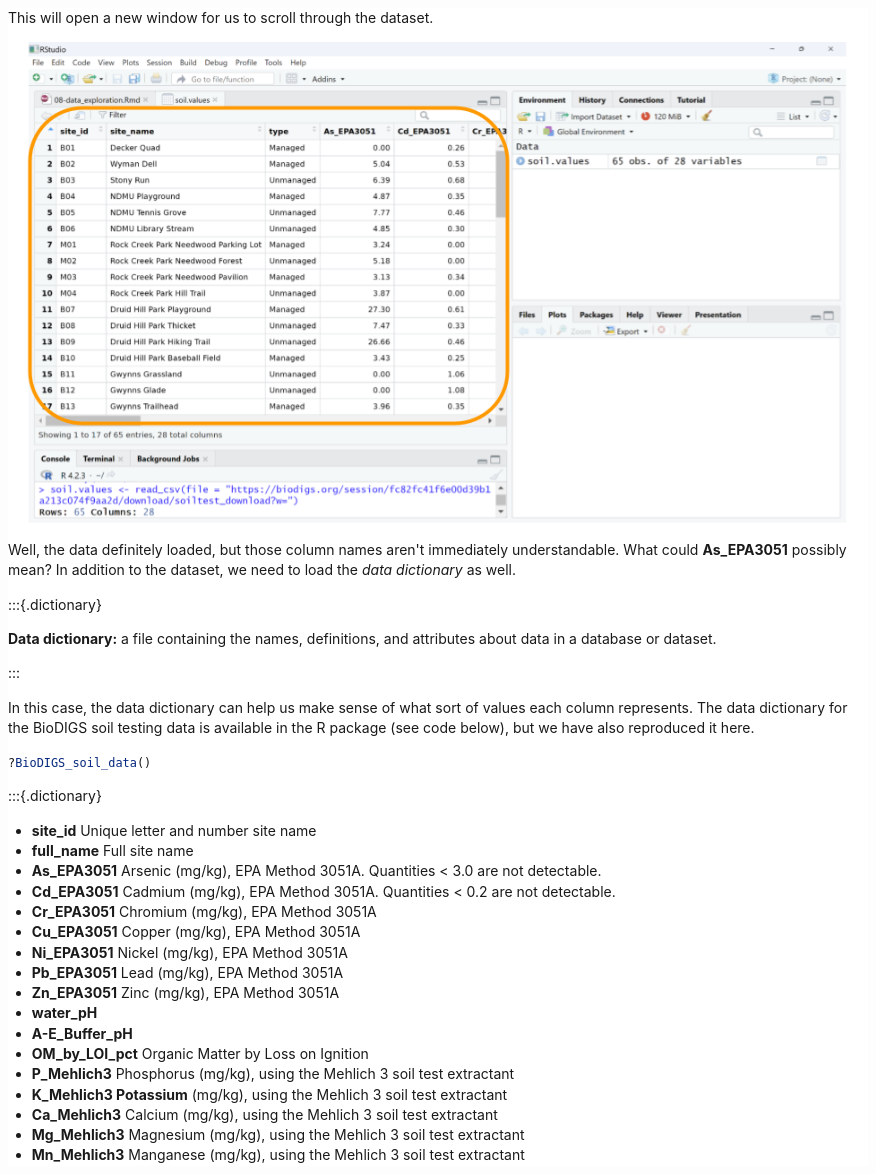 
This will open a new window for us to scroll through the dataset.

<img src="resources/images/08-scrolling_through_dataset.png" title="You can click on the object in the Environment tab to open a new window that allows you to scroll through the loaded dataset" alt="You can click on the object in the Environment tab to open a new window that allows you to scroll through the loaded dataset" style="display: block; margin: auto;" />

Well, the data definitely loaded, but those column names aren't immediately understandable. What could **As_EPA3051** possibly mean? In addition to the dataset, we need to load the _data dictionary_ as well.

:::{.dictionary}

**Data dictionary:** a file containing the names, definitions, and attributes about data in a database or dataset.

:::

In this case, the data dictionary can help us make sense of what sort of values each column represents. The data dictionary for the BioDIGS soil testing data is available in the R package (see code below), but we have also reproduced it here.


```r
?BioDIGS_soil_data()
```

:::{.dictionary}

- **site_id** Unique letter and number site name
- **full_name** Full site name
- **As_EPA3051** Arsenic (mg/kg), EPA Method 3051A. Quantities < 3.0 are not detectable.
- **Cd_EPA3051** Cadmium (mg/kg), EPA Method 3051A. Quantities < 0.2 are not detectable.
- **Cr_EPA3051** Chromium (mg/kg), EPA Method 3051A
- **Cu_EPA3051** Copper (mg/kg), EPA Method 3051A
- **Ni_EPA3051** Nickel (mg/kg), EPA Method 3051A
- **Pb_EPA3051** Lead (mg/kg), EPA Method 3051A
- **Zn_EPA3051** Zinc (mg/kg), EPA Method 3051A
- **water_pH**
- **A-E_Buffer_pH**
- **OM_by_LOI_pct** Organic Matter by Loss on Ignition
- **P_Mehlich3** Phosphorus (mg/kg), using the Mehlich 3 soil test extractant
- **K_Mehlich3 Potassium** (mg/kg), using the Mehlich 3 soil test extractant
- **Ca_Mehlich3** Calcium (mg/kg), using the Mehlich 3 soil test extractant
- **Mg_Mehlich3** Magnesium (mg/kg), using the Mehlich 3 soil test extractant
- **Mn_Mehlich3** Manganese (mg/kg), using the Mehlich 3 soil test extractant
